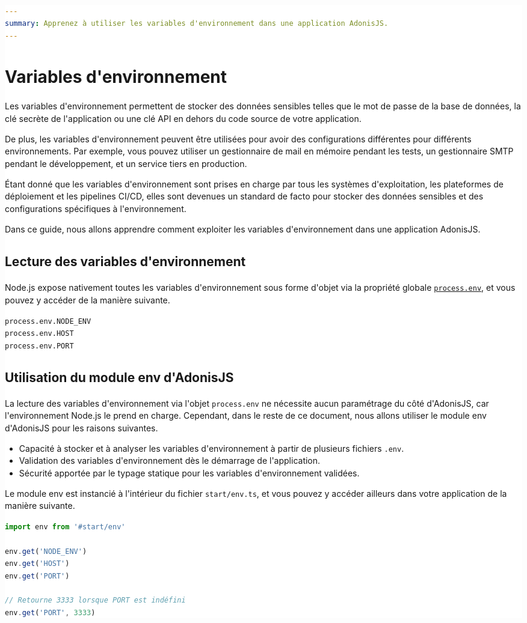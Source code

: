 ```yaml
---
summary: Apprenez à utiliser les variables d'environnement dans une application AdonisJS.
---
```


# Variables d'environnement

Les variables d'environnement permettent de stocker des données sensibles telles que le mot de passe de la base de données, la clé secrète de l'application ou une clé API en dehors du code source de votre application.

De plus, les variables d'environnement peuvent être utilisées pour avoir des configurations différentes pour différents environnements. Par exemple, vous pouvez utiliser un gestionnaire de mail en mémoire pendant les tests, un gestionnaire SMTP pendant le développement, et un service tiers en production.

Étant donné que les variables d'environnement sont prises en charge par tous les systèmes d'exploitation, les plateformes de déploiement et les pipelines CI/CD, elles sont devenues un standard de facto pour stocker des données sensibles et des configurations spécifiques à l'environnement.

Dans ce guide, nous allons apprendre comment exploiter les variables d'environnement dans une application AdonisJS.

## Lecture des variables d'environnement

Node.js expose nativement toutes les variables d'environnement sous forme d'objet via la propriété globale [`process.env`](https://nodejs.org/dist/latest-v8.x/docs/api/process.html#process_process_env), et vous pouvez y accéder de la manière suivante. 

```dotenv
process.env.NODE_ENV
process.env.HOST
process.env.PORT
```

## Utilisation du module env d'AdonisJS

La lecture des variables d'environnement via l'objet `process.env` ne nécessite aucun paramétrage du côté d'AdonisJS, car l'environnement Node.js le prend en charge. Cependant, dans le reste de ce document, nous allons utiliser le module env d'AdonisJS pour les raisons suivantes.

- Capacité à stocker et à analyser les variables d'environnement à partir de plusieurs fichiers `.env`.
- Validation des variables d'environnement dès le démarrage de l'application.
- Sécurité apportée par le typage statique pour les variables d'environnement validées.

Le module env est instancié à l'intérieur du fichier `start/env.ts`, et vous pouvez y accéder ailleurs dans votre application de la manière suivante.

```ts
import env from '#start/env'

env.get('NODE_ENV')
env.get('HOST')
env.get('PORT')

// Retourne 3333 lorsque PORT est indéfini
env.get('PORT', 3333)
```
